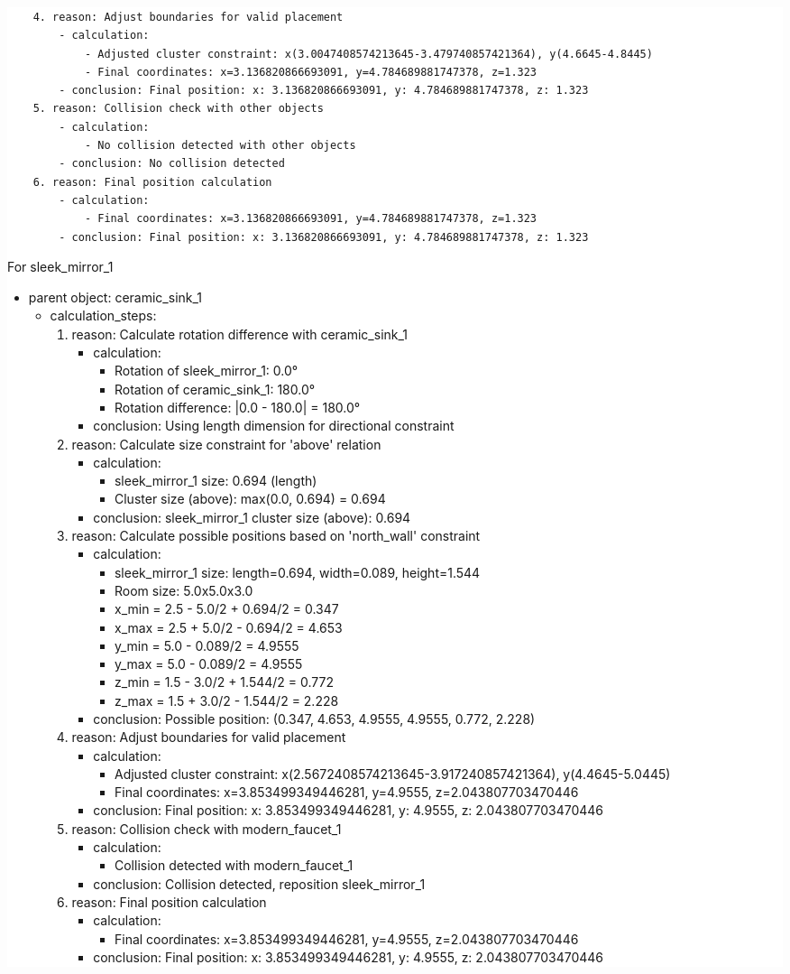         4. reason: Adjust boundaries for valid placement
            - calculation:
                - Adjusted cluster constraint: x(3.0047408574213645-3.479740857421364), y(4.6645-4.8445)
                - Final coordinates: x=3.136820866693091, y=4.784689881747378, z=1.323
            - conclusion: Final position: x: 3.136820866693091, y: 4.784689881747378, z: 1.323
        5. reason: Collision check with other objects
            - calculation:
                - No collision detected with other objects
            - conclusion: No collision detected
        6. reason: Final position calculation
            - calculation:
                - Final coordinates: x=3.136820866693091, y=4.784689881747378, z=1.323
            - conclusion: Final position: x: 3.136820866693091, y: 4.784689881747378, z: 1.323

For sleek_mirror_1
- parent object: ceramic_sink_1
    - calculation_steps:
        1. reason: Calculate rotation difference with ceramic_sink_1
            - calculation:
                - Rotation of sleek_mirror_1: 0.0°
                - Rotation of ceramic_sink_1: 180.0°
                - Rotation difference: |0.0 - 180.0| = 180.0°
            - conclusion: Using length dimension for directional constraint
        2. reason: Calculate size constraint for 'above' relation
            - calculation:
                - sleek_mirror_1 size: 0.694 (length)
                - Cluster size (above): max(0.0, 0.694) = 0.694
            - conclusion: sleek_mirror_1 cluster size (above): 0.694
        3. reason: Calculate possible positions based on 'north_wall' constraint
            - calculation:
                - sleek_mirror_1 size: length=0.694, width=0.089, height=1.544
                - Room size: 5.0x5.0x3.0
                - x_min = 2.5 - 5.0/2 + 0.694/2 = 0.347
                - x_max = 2.5 + 5.0/2 - 0.694/2 = 4.653
                - y_min = 5.0 - 0.089/2 = 4.9555
                - y_max = 5.0 - 0.089/2 = 4.9555
                - z_min = 1.5 - 3.0/2 + 1.544/2 = 0.772
                - z_max = 1.5 + 3.0/2 - 1.544/2 = 2.228
            - conclusion: Possible position: (0.347, 4.653, 4.9555, 4.9555, 0.772, 2.228)
        4. reason: Adjust boundaries for valid placement
            - calculation:
                - Adjusted cluster constraint: x(2.5672408574213645-3.917240857421364), y(4.4645-5.0445)
                - Final coordinates: x=3.853499349446281, y=4.9555, z=2.043807703470446
            - conclusion: Final position: x: 3.853499349446281, y: 4.9555, z: 2.043807703470446
        5. reason: Collision check with modern_faucet_1
            - calculation:
                - Collision detected with modern_faucet_1
            - conclusion: Collision detected, reposition sleek_mirror_1
        6. reason: Final position calculation
            - calculation:
                - Final coordinates: x=3.853499349446281, y=4.9555, z=2.043807703470446
            - conclusion: Final position: x: 3.853499349446281, y: 4.9555, z: 2.043807703470446
